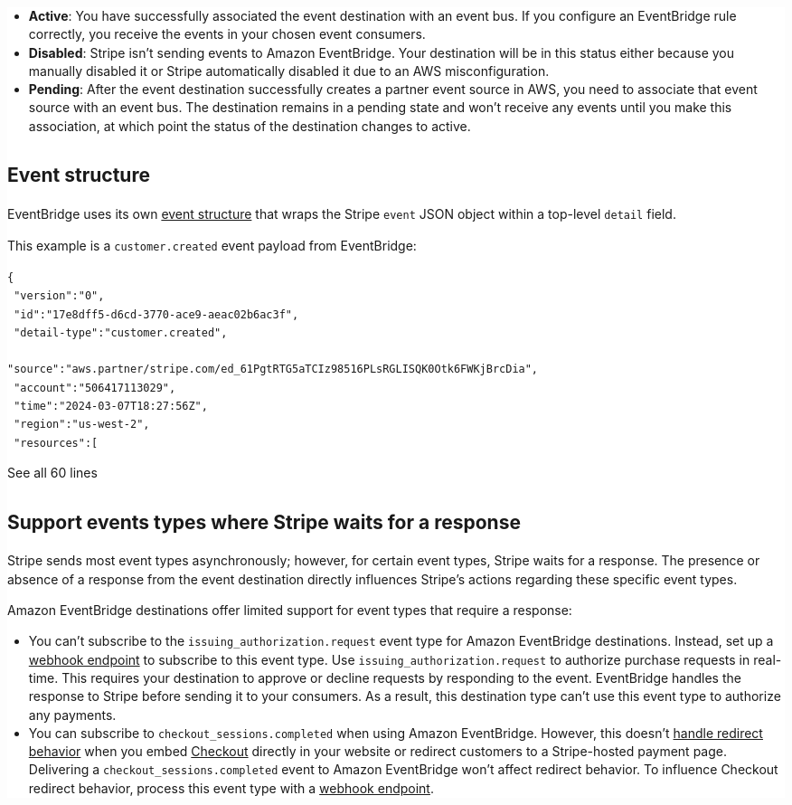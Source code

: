 - **Active**: You have successfully associated the event destination with an
event bus. If you configure an EventBridge rule correctly, you receive the
events in your chosen event consumers.
- **Disabled**: Stripe isn’t sending events to Amazon EventBridge. Your
destination will be in this status either because you manually disabled it or
Stripe automatically disabled it due to an AWS misconfiguration.
- **Pending**: After the event destination successfully creates a partner event
source in AWS, you need to associate that event source with an event bus. The
destination remains in a pending state and won’t receive any events until you
make this association, at which point the status of the destination changes to
active.

## Event structure

EventBridge uses its own [event
structure](https://docs.aws.amazon.com/eventbridge/latest/userguide/eb-events-structure.html)
that wraps the Stripe `event` JSON object within a top-level `detail` field.

This example is a `customer.created` event payload from EventBridge:

```
{
 "version":"0",
 "id":"17e8dff5-d6cd-3770-ace9-aeac02b6ac3f",
 "detail-type":"customer.created",

"source":"aws.partner/stripe.com/ed_61PgtRTG5aTCIz98516PLsRGLISQK0Otk6FWKjBrcDia",
 "account":"506417113029",
 "time":"2024-03-07T18:27:56Z",
 "region":"us-west-2",
 "resources":[
```

See all 60 lines
## Support events types where Stripe waits for a response

Stripe sends most event types asynchronously; however, for certain event types,
Stripe waits for a response. The presence or absence of a response from the
event destination directly influences Stripe’s actions regarding these specific
event types.

Amazon EventBridge destinations offer limited support for event types that
require a response:

- You can’t subscribe to the `issuing_authorization.request` event type for
Amazon EventBridge destinations. Instead, set up a [webhook
endpoint](https://docs.stripe.com/webhooks) to subscribe to this event type. Use
`issuing_authorization.request` to authorize purchase requests in real-time.
This requires your destination to approve or decline requests by responding to
the event. EventBridge handles the response to Stripe before sending it to your
consumers. As a result, this destination type can’t use this event type to
authorize any payments.
- You can subscribe to `checkout_sessions.completed` when using Amazon
EventBridge. However, this doesn’t [handle redirect
behavior](https://docs.stripe.com/checkout/fulfillment#redirect-hosted-checkout)
when you embed [Checkout](https://docs.stripe.com/payments/checkout) directly in
your website or redirect customers to a Stripe-hosted payment page. Delivering a
`checkout_sessions.completed` event to Amazon EventBridge won’t affect redirect
behavior. To influence Checkout redirect behavior, process this event type with
a [webhook endpoint](https://docs.stripe.com/webhooks).
